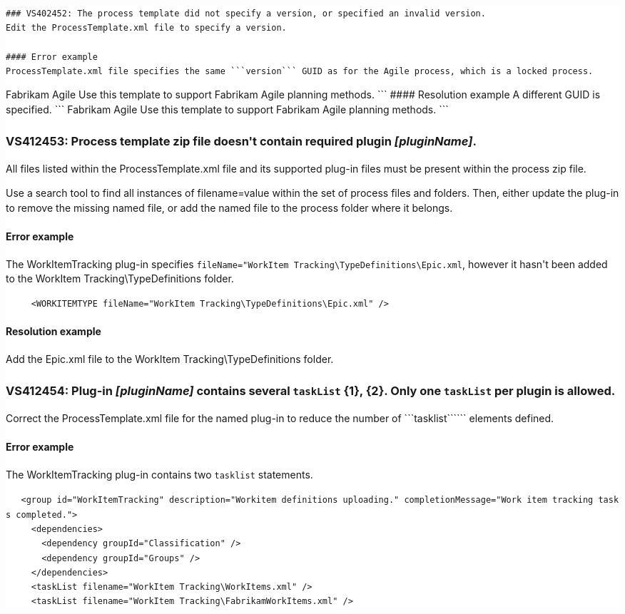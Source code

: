 ```
### VS402452: The process template did not specify a version, or specified an invalid version.
Edit the ProcessTemplate.xml file to specify a version. 

#### Error example
ProcessTemplate.xml file specifies the same ```version``` GUID as for the Agile process, which is a locked process.
```
<ProcessTemplate>
  <metadata>
    <name>Fabrikam Agile</name>
    <description>Use this template to support Fabrikam Agile planning methods.</description>
    <version type="ADCC42AB-9882-485E-A3ED-7678F01F66BC" major="7" minor="36" />
```
#### Resolution example
A different GUID is specified.
```
<ProcessTemplate>
  <metadata>
    <name>Fabrikam Agile</name>
    <description>Use this template to support Fabrikam Agile planning methods.</description>
    <version type="7710F7A4-1F19-4054-9FBC-D94A5935221E" major="7" minor="1" />
```



<a id="VS412453"></a>
### VS412453: Process template zip file doesn't contain required plugin *[pluginName]*.
All files listed within the ProcessTemplate.xml file and its supported plug-in files must be present within the process zip file. 

Use a search tool to find all instances of filename=value within the set of process files and folders. 
Then, either update the plug-in to remove the missing named file, or add the named file to the process folder where it belongs.

 <taskList filename="WorkItem Tracking\WorkItems.xml" />

#### Error example
The WorkItemTracking plug-in specifies ```fileName="WorkItem Tracking\TypeDefinitions\Epic.xml```, 
however it hasn't been added to the WorkItem Tracking\TypeDefinitions folder.

```
     <WORKITEMTYPE fileName="WorkItem Tracking\TypeDefinitions\Epic.xml" />
```
#### Resolution example
Add the Epic.xml file to the WorkItem Tracking\TypeDefinitions folder.

<a id="VS412454"></a>
### VS412454: Plug-in *[pluginName]* contains several ```taskList``` {1}, {2}. Only one ```taskList``` per plugin is allowed.
Correct the ProcessTemplate.xml file for the named plug-in to reduce the number of ```tasklist`````` elements defined. 

#### Error example
The WorkItemTracking plug-in contains two ```tasklist``` statements.
 ```
    <group id="WorkItemTracking" description="Workitem definitions uploading." completionMessage="Work item tracking tasks completed.">
      <dependencies>
        <dependency groupId="Classification" />
        <dependency groupId="Groups" />
      </dependencies>
      <taskList filename="WorkItem Tracking\WorkItems.xml" />
      <taskList filename="WorkItem Tracking\FabrikamWorkItems.xml" />